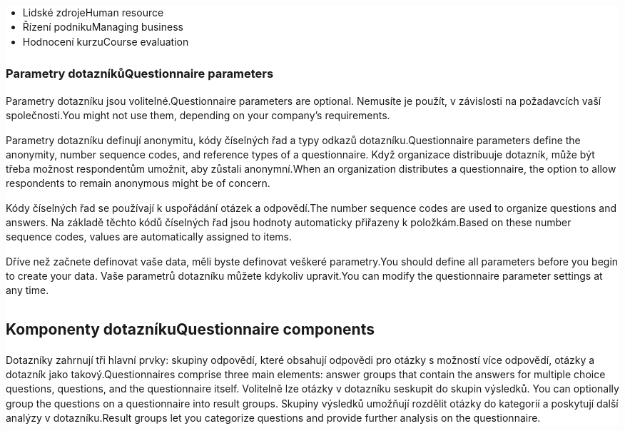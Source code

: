 -   <span data-ttu-id="adcac-154">Lidské zdroje</span><span class="sxs-lookup"><span data-stu-id="adcac-154">Human resource</span></span>
-   <span data-ttu-id="adcac-155">Řízení podniku</span><span class="sxs-lookup"><span data-stu-id="adcac-155">Managing business</span></span>
-   <span data-ttu-id="adcac-156">Hodnocení kurzu</span><span class="sxs-lookup"><span data-stu-id="adcac-156">Course evaluation</span></span>

### <a name="questionnaire-parameters"></a><span data-ttu-id="adcac-157">Parametry dotazníků</span><span class="sxs-lookup"><span data-stu-id="adcac-157">Questionnaire parameters</span></span>

<span data-ttu-id="adcac-158">Parametry dotazníku jsou volitelné.</span><span class="sxs-lookup"><span data-stu-id="adcac-158">Questionnaire parameters are optional.</span></span> <span data-ttu-id="adcac-159">Nemusíte je použít, v závislosti na požadavcích vaší společnosti.</span><span class="sxs-lookup"><span data-stu-id="adcac-159">You might not use them, depending on your company’s requirements.</span></span> 

<span data-ttu-id="adcac-160">Parametry dotazníku definují anonymitu, kódy číselných řad a typy odkazů dotazníku.</span><span class="sxs-lookup"><span data-stu-id="adcac-160">Questionnaire parameters define the anonymity, number sequence codes, and reference types of a questionnaire.</span></span> <span data-ttu-id="adcac-161">Když organizace distribuuje dotazník, může být třeba možnost respondentům umožnit, aby zůstali anonymní.</span><span class="sxs-lookup"><span data-stu-id="adcac-161">When an organization distributes a questionnaire, the option to allow respondents to remain anonymous might be of concern.</span></span> 

<span data-ttu-id="adcac-162">Kódy číselných řad se používají k uspořádání otázek a odpovědí.</span><span class="sxs-lookup"><span data-stu-id="adcac-162">The number sequence codes are used to organize questions and answers.</span></span> <span data-ttu-id="adcac-163">Na základě těchto kódů číselných řad jsou hodnoty automaticky přiřazeny k položkám.</span><span class="sxs-lookup"><span data-stu-id="adcac-163">Based on these number sequence codes, values are automatically assigned to items.</span></span> 

<span data-ttu-id="adcac-164">Dříve než začnete definovat vaše data, měli byste definovat veškeré parametry.</span><span class="sxs-lookup"><span data-stu-id="adcac-164">You should define all parameters before you begin to create your data.</span></span> <span data-ttu-id="adcac-165">Vaše parametrů dotazníku můžete kdykoliv upravit.</span><span class="sxs-lookup"><span data-stu-id="adcac-165">You can modify the questionnaire parameter settings at any time.</span></span>

## <a name="questionnaire-components"></a><span data-ttu-id="adcac-166">Komponenty dotazníku</span><span class="sxs-lookup"><span data-stu-id="adcac-166">Questionnaire components</span></span>
<span data-ttu-id="adcac-167">Dotazníky zahrnují tři hlavní prvky: skupiny odpovědí, které obsahují odpovědi pro otázky s možností více odpovědí, otázky a dotazník jako takový.</span><span class="sxs-lookup"><span data-stu-id="adcac-167">Questionnaires comprise three main elements: answer groups that contain the answers for multiple choice questions, questions, and the questionnaire itself.</span></span> <span data-ttu-id="adcac-168">Volitelně lze otázky v dotazníku seskupit do skupin výsledků.</span><span class="sxs-lookup"><span data-stu-id="adcac-168"> You can optionally group the questions on a questionnaire into result groups.</span></span> <span data-ttu-id="adcac-169">Skupiny výsledků umožňují rozdělit otázky do kategorií a poskytují další analýzy v dotazníku.</span><span class="sxs-lookup"><span data-stu-id="adcac-169">Result groups let you categorize questions and provide further analysis on the questionnaire.</span></span> 
